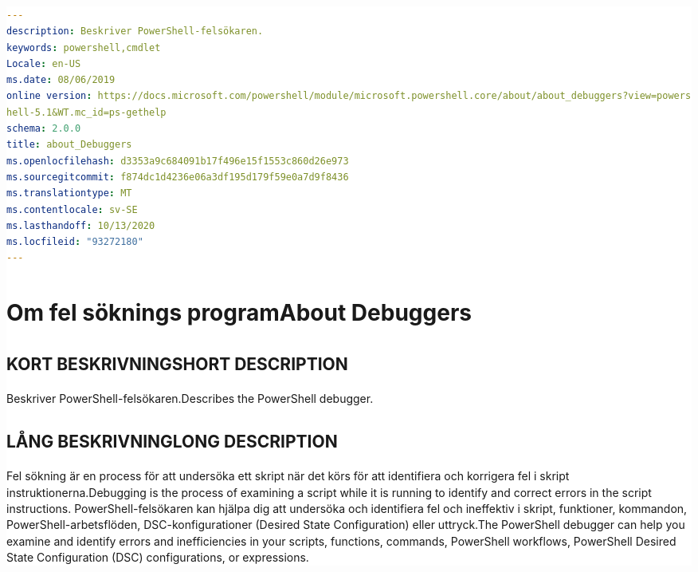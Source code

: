 ```yaml
---
description: Beskriver PowerShell-felsökaren.
keywords: powershell,cmdlet
Locale: en-US
ms.date: 08/06/2019
online version: https://docs.microsoft.com/powershell/module/microsoft.powershell.core/about/about_debuggers?view=powershell-5.1&WT.mc_id=ps-gethelp
schema: 2.0.0
title: about_Debuggers
ms.openlocfilehash: d3353a9c684091b17f496e15f1553c860d26e973
ms.sourcegitcommit: f874dc1d4236e06a3df195d179f59e0a7d9f8436
ms.translationtype: MT
ms.contentlocale: sv-SE
ms.lasthandoff: 10/13/2020
ms.locfileid: "93272180"
---
```

# <a name="about-debuggers"></a><span data-ttu-id="f74f9-104">Om fel söknings program</span><span class="sxs-lookup"><span data-stu-id="f74f9-104">About Debuggers</span></span>

## <a name="short-description"></a><span data-ttu-id="f74f9-105">KORT BESKRIVNING</span><span class="sxs-lookup"><span data-stu-id="f74f9-105">SHORT DESCRIPTION</span></span>
<span data-ttu-id="f74f9-106">Beskriver PowerShell-felsökaren.</span><span class="sxs-lookup"><span data-stu-id="f74f9-106">Describes the PowerShell debugger.</span></span>

## <a name="long-description"></a><span data-ttu-id="f74f9-107">LÅNG BESKRIVNING</span><span class="sxs-lookup"><span data-stu-id="f74f9-107">LONG DESCRIPTION</span></span>

<span data-ttu-id="f74f9-108">Fel sökning är en process för att undersöka ett skript när det körs för att identifiera och korrigera fel i skript instruktionerna.</span><span class="sxs-lookup"><span data-stu-id="f74f9-108">Debugging is the process of examining a script while it is running to identify and correct errors in the script instructions.</span></span> <span data-ttu-id="f74f9-109">PowerShell-felsökaren kan hjälpa dig att undersöka och identifiera fel och ineffektiv i skript, funktioner, kommandon, PowerShell-arbetsflöden, DSC-konfigurationer (Desired State Configuration) eller uttryck.</span><span class="sxs-lookup"><span data-stu-id="f74f9-109">The PowerShell debugger can help you examine and identify errors and inefficiencies in your scripts, functions, commands, PowerShell workflows, PowerShell Desired State Configuration (DSC) configurations, or expressions.</span></span>
